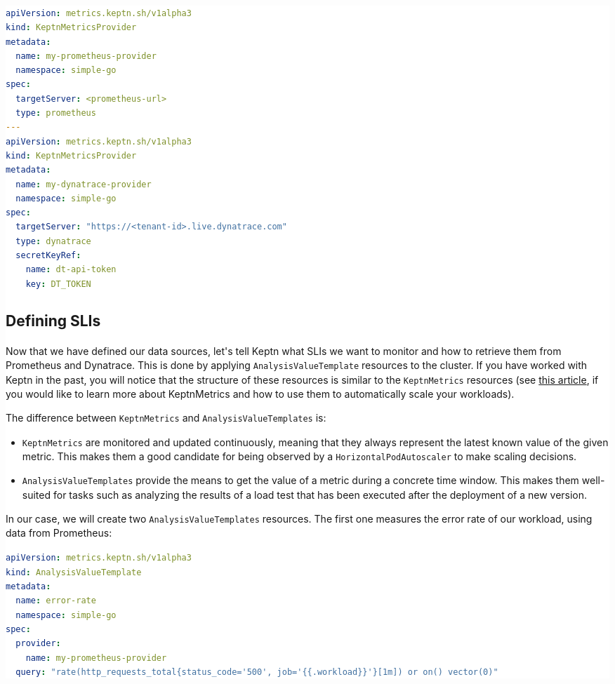 ```yaml
apiVersion: metrics.keptn.sh/v1alpha3 
kind: KeptnMetricsProvider 
metadata: 
  name: my-prometheus-provider 
  namespace: simple-go 
spec: 
  targetServer: <prometheus-url> 
  type: prometheus 
--- 
apiVersion: metrics.keptn.sh/v1alpha3 
kind: KeptnMetricsProvider 
metadata: 
  name: my-dynatrace-provider 
  namespace: simple-go 
spec: 
  targetServer: "https://<tenant-id>.live.dynatrace.com" 
  type: dynatrace 
  secretKeyRef: 
    name: dt-api-token 
    key: DT_TOKEN
```

## Defining SLIs

Now that we have defined our data sources, let's tell Keptn what SLIs we want to monitor
and how to retrieve them from Prometheus and Dynatrace.
This is done by applying `AnalysisValueTemplate` resources to the cluster.
If you have worked with Keptn in the past, you will notice that the structure of these
resources is similar to the `KeptnMetrics` resources
(see [this article](https://www.linkedin.com/pulse/scaling-kubernetes-workloads-based-dynatrace-metrics-keptnproject),
if you would like to learn more about KeptnMetrics and how to use them to automatically scale your workloads).

The difference between `KeptnMetrics` and `AnalysisValueTemplates` is:

- `KeptnMetrics` are monitored and updated continuously, meaning that they always represent the
latest known value of the given metric.
This makes them a good candidate for being observed by a `HorizontalPodAutoscaler` to make scaling decisions.

- `AnalysisValueTemplates` provide the means to get the value of a metric during a concrete time window.
This makes them well-suited for tasks such as analyzing the results of a load test
that has been executed after the deployment of a new version.

In our case, we will create two `AnalysisValueTemplates` resources.
The first one measures the error rate of our workload, using data from Prometheus:

```yaml
apiVersion: metrics.keptn.sh/v1alpha3 
kind: AnalysisValueTemplate 
metadata: 
  name: error-rate 
  namespace: simple-go 
spec: 
  provider: 
    name: my-prometheus-provider 
  query: "rate(http_requests_total{status_code='500', job='{{.workload}}'}[1m]) or on() vector(0)"
```
